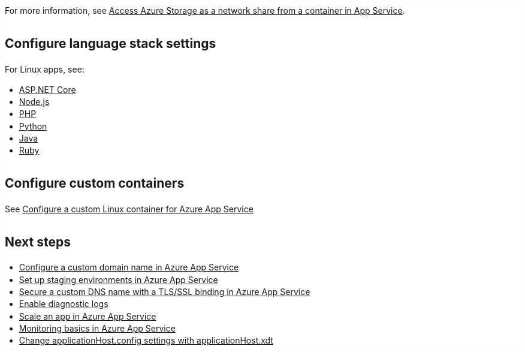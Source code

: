 For more information, see [Access Azure Storage as a network share from a container in App Service](configure-connect-to-azure-storage.md).

## Configure language stack settings

For Linux apps, see:

- [ASP.NET Core](configure-language-dotnetcore.md)
- [Node.js](configure-language-nodejs.md)
- [PHP](configure-language-php.md)
- [Python](configure-language-python.md)
- [Java](configure-language-java.md)
- [Ruby](configure-language-ruby.md)

## Configure custom containers

See [Configure a custom Linux container for Azure App Service](configure-custom-container.md)

## Next steps

- [Configure a custom domain name in Azure App Service]
- [Set up staging environments in Azure App Service]
- [Secure a custom DNS name with a TLS/SSL binding in Azure App Service](configure-ssl-bindings.md)
- [Enable diagnostic logs](troubleshoot-diagnostic-logs.md)
- [Scale an app in Azure App Service]
- [Monitoring basics in Azure App Service]
- [Change applicationHost.config settings with applicationHost.xdt](https://github.com/projectkudu/kudu/wiki/Xdt-transform-samples)



[ASP.NET SignalR]: https://www.asp.net/signalr
[Azure Portal]: https://portal.azure.cn/
[Configure a custom domain name in Azure App Service]: ./app-service-web-tutorial-custom-domain.md
[Set up staging environments in Azure App Service]: ./deploy-staging-slots.md
[How to: Monitor web endpoint status]: ./web-sites-monitor.md
[Monitoring basics in Azure App Service]: ./web-sites-monitor.md
[pipeline mode]: https://www.iis.net/learn/get-started/introduction-to-iis/introduction-to-iis-architecture#Application
[Scale an app in Azure App Service]: ./manage-scale-up.md




